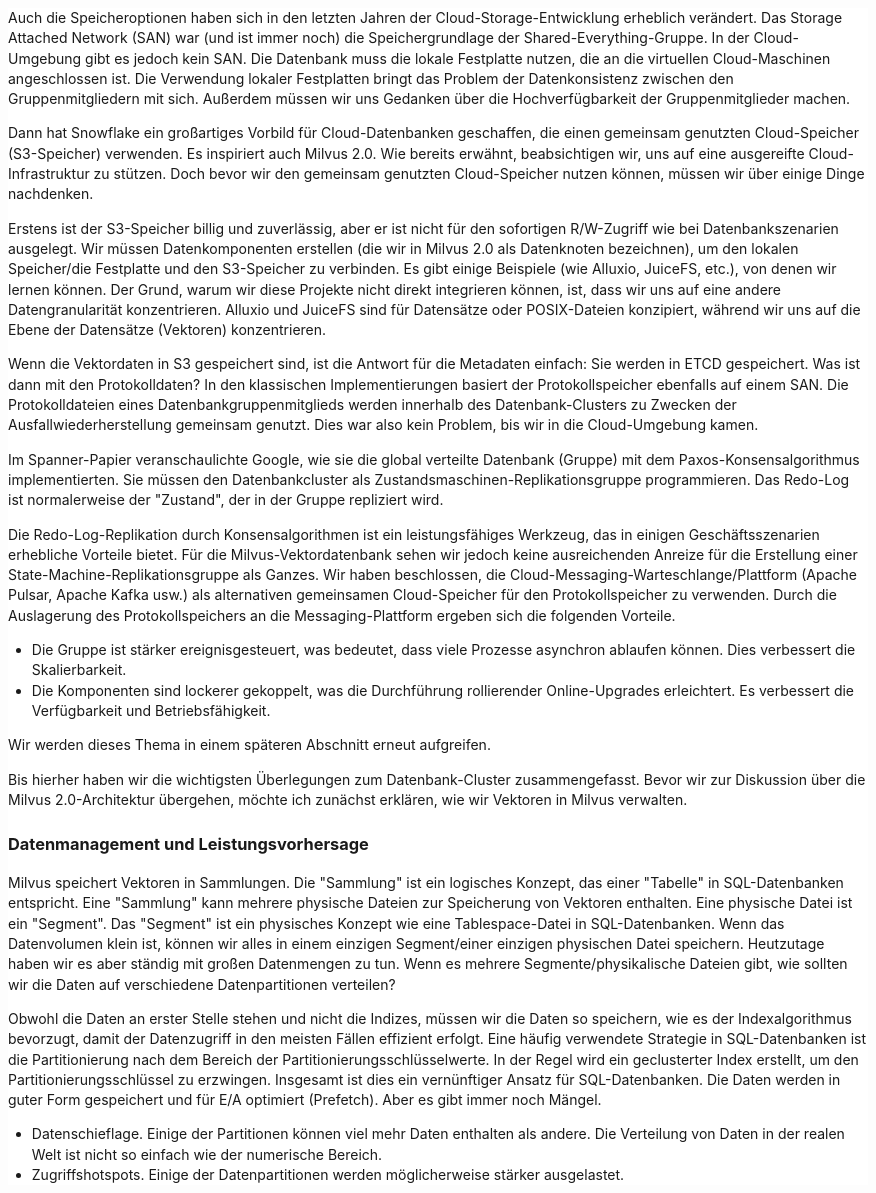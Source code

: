 <p>Auch die Speicheroptionen haben sich in den letzten Jahren der Cloud-Storage-Entwicklung erheblich verändert. Das Storage Attached Network (SAN) war (und ist immer noch) die Speichergrundlage der Shared-Everything-Gruppe. In der Cloud-Umgebung gibt es jedoch kein SAN. Die Datenbank muss die lokale Festplatte nutzen, die an die virtuellen Cloud-Maschinen angeschlossen ist. Die Verwendung lokaler Festplatten bringt das Problem der Datenkonsistenz zwischen den Gruppenmitgliedern mit sich. Außerdem müssen wir uns Gedanken über die Hochverfügbarkeit der Gruppenmitglieder machen.</p>
<p>Dann hat Snowflake ein großartiges Vorbild für Cloud-Datenbanken geschaffen, die einen gemeinsam genutzten Cloud-Speicher (S3-Speicher) verwenden. Es inspiriert auch Milvus 2.0. Wie bereits erwähnt, beabsichtigen wir, uns auf eine ausgereifte Cloud-Infrastruktur zu stützen. Doch bevor wir den gemeinsam genutzten Cloud-Speicher nutzen können, müssen wir über einige Dinge nachdenken.</p>
<p>Erstens ist der S3-Speicher billig und zuverlässig, aber er ist nicht für den sofortigen R/W-Zugriff wie bei Datenbankszenarien ausgelegt. Wir müssen Datenkomponenten erstellen (die wir in Milvus 2.0 als Datenknoten bezeichnen), um den lokalen Speicher/die Festplatte und den S3-Speicher zu verbinden. Es gibt einige Beispiele (wie Alluxio, JuiceFS, etc.), von denen wir lernen können. Der Grund, warum wir diese Projekte nicht direkt integrieren können, ist, dass wir uns auf eine andere Datengranularität konzentrieren. Alluxio und JuiceFS sind für Datensätze oder POSIX-Dateien konzipiert, während wir uns auf die Ebene der Datensätze (Vektoren) konzentrieren.</p>
<p>Wenn die Vektordaten in S3 gespeichert sind, ist die Antwort für die Metadaten einfach: Sie werden in ETCD gespeichert. Was ist dann mit den Protokolldaten? In den klassischen Implementierungen basiert der Protokollspeicher ebenfalls auf einem SAN. Die Protokolldateien eines Datenbankgruppenmitglieds werden innerhalb des Datenbank-Clusters zu Zwecken der Ausfallwiederherstellung gemeinsam genutzt. Dies war also kein Problem, bis wir in die Cloud-Umgebung kamen.</p>
<p>Im Spanner-Papier veranschaulichte Google, wie sie die global verteilte Datenbank (Gruppe) mit dem Paxos-Konsensalgorithmus implementierten. Sie müssen den Datenbankcluster als Zustandsmaschinen-Replikationsgruppe programmieren. Das Redo-Log ist normalerweise der "Zustand", der in der Gruppe repliziert wird.</p>
<p>Die Redo-Log-Replikation durch Konsensalgorithmen ist ein leistungsfähiges Werkzeug, das in einigen Geschäftsszenarien erhebliche Vorteile bietet. Für die Milvus-Vektordatenbank sehen wir jedoch keine ausreichenden Anreize für die Erstellung einer State-Machine-Replikationsgruppe als Ganzes. Wir haben beschlossen, die Cloud-Messaging-Warteschlange/Plattform (Apache Pulsar, Apache Kafka usw.) als alternativen gemeinsamen Cloud-Speicher für den Protokollspeicher zu verwenden. Durch die Auslagerung des Protokollspeichers an die Messaging-Plattform ergeben sich die folgenden Vorteile.</p>
<ul>
<li>Die Gruppe ist stärker ereignisgesteuert, was bedeutet, dass viele Prozesse asynchron ablaufen können. Dies verbessert die Skalierbarkeit.</li>
<li>Die Komponenten sind lockerer gekoppelt, was die Durchführung rollierender Online-Upgrades erleichtert. Es verbessert die Verfügbarkeit und Betriebsfähigkeit.</li>
</ul>
<p>Wir werden dieses Thema in einem späteren Abschnitt erneut aufgreifen.</p>
<p>Bis hierher haben wir die wichtigsten Überlegungen zum Datenbank-Cluster zusammengefasst. Bevor wir zur Diskussion über die Milvus 2.0-Architektur übergehen, möchte ich zunächst erklären, wie wir Vektoren in Milvus verwalten.</p>
<h3 id="Data-management-and-performance-predictability" class="common-anchor-header">Datenmanagement und Leistungsvorhersage</h3><p>Milvus speichert Vektoren in Sammlungen. Die "Sammlung" ist ein logisches Konzept, das einer "Tabelle" in SQL-Datenbanken entspricht. Eine "Sammlung" kann mehrere physische Dateien zur Speicherung von Vektoren enthalten. Eine physische Datei ist ein &quot;Segment&quot;. Das "Segment" ist ein physisches Konzept wie eine Tablespace-Datei in SQL-Datenbanken. Wenn das Datenvolumen klein ist, können wir alles in einem einzigen Segment/einer einzigen physischen Datei speichern. Heutzutage haben wir es aber ständig mit großen Datenmengen zu tun. Wenn es mehrere Segmente/physikalische Dateien gibt, wie sollten wir die Daten auf verschiedene Datenpartitionen verteilen?</p>
<p>Obwohl die Daten an erster Stelle stehen und nicht die Indizes, müssen wir die Daten so speichern, wie es der Indexalgorithmus bevorzugt, damit der Datenzugriff in den meisten Fällen effizient erfolgt. Eine häufig verwendete Strategie in SQL-Datenbanken ist die Partitionierung nach dem Bereich der Partitionierungsschlüsselwerte. In der Regel wird ein geclusterter Index erstellt, um den Partitionierungsschlüssel zu erzwingen. Insgesamt ist dies ein vernünftiger Ansatz für SQL-Datenbanken. Die Daten werden in guter Form gespeichert und für E/A optimiert (Prefetch). Aber es gibt immer noch Mängel.</p>
<ul>
<li>Datenschieflage. Einige der Partitionen können viel mehr Daten enthalten als andere. Die Verteilung von Daten in der realen Welt ist nicht so einfach wie der numerische Bereich.</li>
<li>Zugriffshotspots. Einige der Datenpartitionen werden möglicherweise stärker ausgelastet.</li>
</ul>